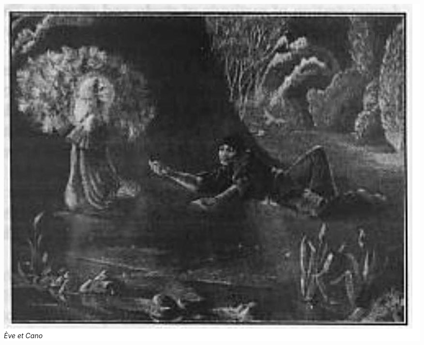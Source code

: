 <img src="/image/article/The_Urantian/Eve_and_Cano.jpg">
<figcaption><em>Ève et Cano</em></figcaption>
</figure>

<figure id="Figure_5" class="image urantiapedia">
